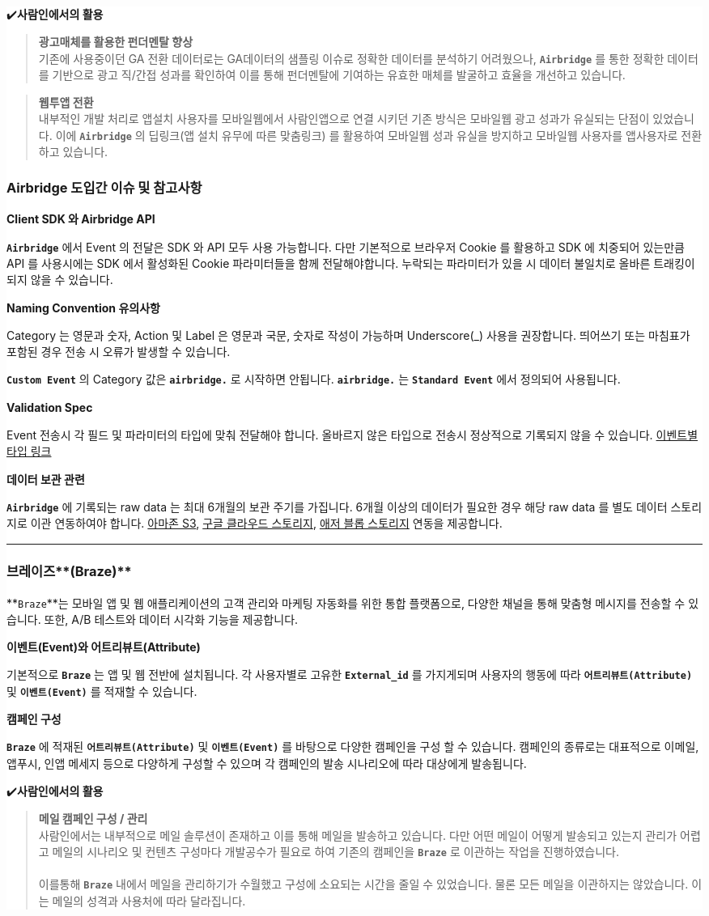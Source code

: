 ✔️**사람인에서의 활용**


>  **광고매체를 활용한 펀더멘탈 향상** <br/>
기존에 사용중이던 GA 전환 데이터로는 GA데이터의 샘플링 이슈로 정확한 데이터를 분석하기 어려웠으나,  **`Airbridge`** 를 통한 정확한 데이터를 기반으로 광고 직/간접 성과를 확인하여 이를 통해 펀더멘탈에 기여하는 유효한 매체를 발굴하고 효율을 개선하고 있습니다.


>  **웹투앱 전환** <br/>
내부적인 개발 처리로 앱설치 사용자를 모바일웹에서 사람인앱으로 연결 시키던 기존 방식은 모바일웹 광고 성과가 유실되는 단점이 있었습니다. 이에 **`Airbridge`** 의 딥링크(앱 설치 유무에 따른 맞춤링크) 를 활용하여 모바일웹 성과 유실을 방지하고 모바일웹 사용자를 앱사용자로 전환하고 있습니다.

### Airbridge **도입간 이슈 및 참고사항**

**Client SDK 와 Airbridge API** 

**`Airbridge`** 에서 Event 의 전달은 SDK 와 API 모두 사용 가능합니다. 다만 기본적으로 브라우저 Cookie 를 활용하고 SDK 에 치중되어 있는만큼 API 를 사용시에는 SDK 에서 활성화된 Cookie 파라미터들을 함께 전달해야합니다. 누락되는 파라미터가 있을 시 데이터 불일치로 올바른 트래킹이 되지 않을 수 있습니다.

**Naming Convention 유의사항**

Category 는 영문과 숫자, Action 및 Label 은 영문과 국문, 숫자로 작성이 가능하며 Underscore(_) 사용을 권장합니다. 띄어쓰기 또는 마침표가 포함된 경우 전송 시 오류가 발생할 수 있습니다.

**`Custom Event`** 의 Category 값은 **`airbridge.`** 로 시작하면 안됩니다. **`airbridge.`** 는 **`Standard Event`** 에서 정의되어 사용됩니다.

**Validation Spec**

Event 전송시 각 필드 및 파라미터의 타입에 맞춰 전달해야 합니다. 올바르지 않은 타입으로 전송시 정상적으로 기록되지 않을 수 있습니다. [이벤트별 타입 링크](https://help.airbridge.io/ko/developers/web-sdk#%EC%9D%B4%EB%B2%A4%ED%8A%B8-%EC%A0%84%EC%86%A1)

**데이터 보관 관련**

**`Airbridge`** 에 기록되는 raw data 는 최대 6개월의 보관 주기를 가집니다. 6개월 이상의 데이터가 필요한 경우 해당 raw data 를 별도 데이터 스토리지로 이관 연동하여야 합니다. [아마존 S3](https://help.airbridge.io/ko/guides/amazon-s3), [구글 클라우드 스토리지](https://help.airbridge.io/ko/guides/google-cloud-storage), [애저 블롭 스토리지](https://help.airbridge.io/ko/guides/azure-blob-storage) 연동을 제공합니다.

---

### 브레이즈**(Braze)**

**`Braze`**는 모바일 앱 및 웹 애플리케이션의 고객 관리와 마케팅 자동화를 위한 통합 플랫폼으로, 다양한 채널을 통해 맞춤형 메시지를 전송할 수 있습니다. 또한, A/B 테스트와 데이터 시각화 기능을 제공합니다.

**이벤트(Event)와 어트리뷰트(Attribute)**

기본적으로 **`Braze`** 는 앱 및 웹 전반에 설치됩니다. 각 사용자별로 고유한 **`External_id`** 를 가지게되며 사용자의 행동에 따라 **`어트리뷰트(Attribute)`** 및 **`이벤트(Event)`** 를 적재할 수 있습니다. 

**캠페인 구성**

**`Braze`** 에 적재된 **`어트리뷰트(Attribute)`** 및 **`이벤트(Event)`** 를 바탕으로 다양한 캠페인을 구성 할 수 있습니다. 캠페인의 종류로는 대표적으로 이메일, 앱푸시, 인앱 메세지 등으로 다양하게 구성할 수 있으며 각 캠페인의 발송 시나리오에 따라 대상에게 발송됩니다.

✔️**사람인에서의 활용**


> **메일 캠페인 구성 / 관리** <br/>
사람인에서는 내부적으로 메일 솔루션이 존재하고 이를 통해 메일을 발송하고 있습니다. 
다만 어떤 메일이 어떻게 발송되고 있는지 관리가 어렵고 메일의 시나리오 및 컨텐츠 구성마다 개발공수가 필요로 하여 기존의 캠페인을 **`Braze`** 로 이관하는 작업을 진행하였습니다.<br/><br/>
이를통해 **`Braze`** 내에서 메일을 관리하기가 수월했고 구성에 소요되는 시간을 줄일 수 있었습니다. 물론 모든 메일을 이관하지는 않았습니다. 이는 메일의 성격과 사용처에 따라 달라집니다.
